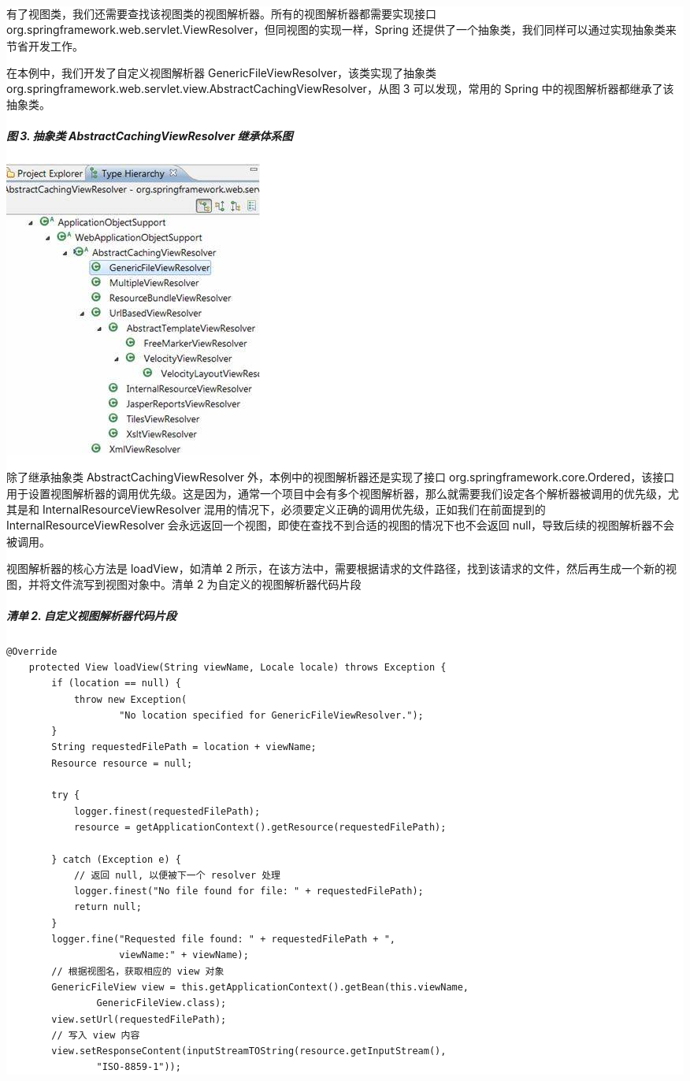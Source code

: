 有了视图类，我们还需要查找该视图类的视图解析器。所有的视图解析器都需要实现接口 org.springframework.web.servlet.ViewResolver，但同视图的实现一样，Spring 还提供了一个抽象类，我们同样可以通过实现抽象类来节省开发工作。

在本例中，我们开发了自定义视图解析器 GenericFileViewResolver，该类实现了抽象类 org.springframework.web.servlet.view.AbstractCachingViewResolver，从图 3 可以发现，常用的 Spring 中的视图解析器都继承了该抽象类。

##### 图 3\. 抽象类 AbstractCachingViewResolver 继承体系图

![图 3. 抽象类 AbstractCachingViewResolver 继承体系图](../ibm_articles_img/j-lo-springview_images_image007.jpg)

除了继承抽象类 AbstractCachingViewResolver 外，本例中的视图解析器还是实现了接口 org.springframework.core.Ordered，该接口用于设置视图解析器的调用优先级。这是因为，通常一个项目中会有多个视图解析器，那么就需要我们设定各个解析器被调用的优先级，尤其是和 InternalResourceViewResolver 混用的情况下，必须要定义正确的调用优先级，正如我们在前面提到的 InternalResourceViewResolver 会永远返回一个视图，即使在查找不到合适的视图的情况下也不会返回 null，导致后续的视图解析器不会被调用。

视图解析器的核心方法是 loadView，如清单 2 所示，在该方法中，需要根据请求的文件路径，找到该请求的文件，然后再生成一个新的视图，并将文件流写到视图对象中。清单 2 为自定义的视图解析器代码片段

##### 清单 2\. 自定义视图解析器代码片段

```
@Override
    protected View loadView(String viewName, Locale locale) throws Exception {
        if (location == null) {
            throw new Exception(
                    "No location specified for GenericFileViewResolver.");
        }
        String requestedFilePath = location + viewName;
        Resource resource = null;

        try {
            logger.finest(requestedFilePath);
            resource = getApplicationContext().getResource(requestedFilePath);

        } catch (Exception e) {
            // 返回 null, 以便被下一个 resolver 处理
            logger.finest("No file found for file: " + requestedFilePath);
            return null;
        }
        logger.fine("Requested file found: " + requestedFilePath + ",
                    viewName:" + viewName);
        // 根据视图名，获取相应的 view 对象
        GenericFileView view = this.getApplicationContext().getBean(this.viewName,
                GenericFileView.class);
        view.setUrl(requestedFilePath);
        // 写入 view 内容
        view.setResponseContent(inputStreamTOString(resource.getInputStream(),
                "ISO-8859-1"));
```